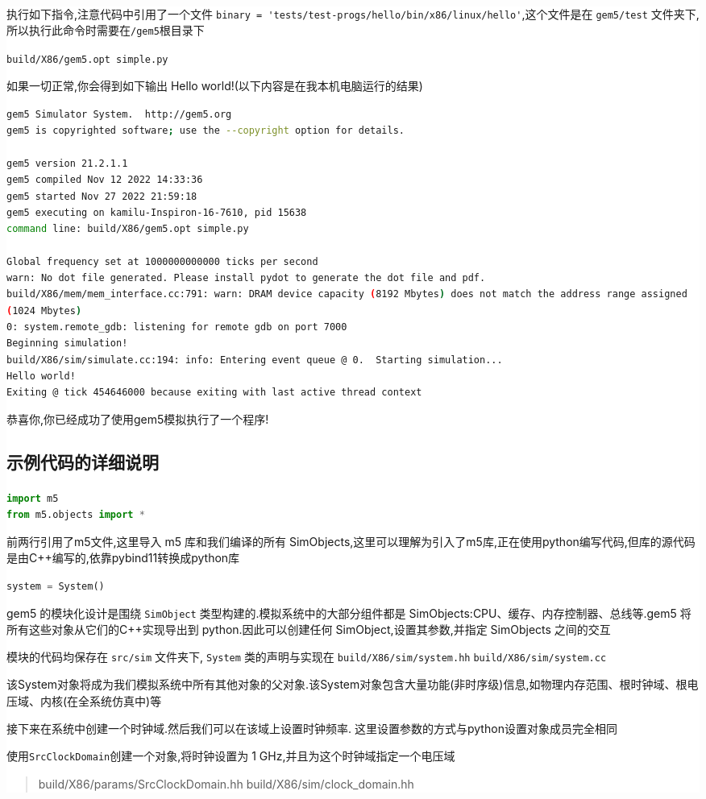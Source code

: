 执行如下指令,注意代码中引用了一个文件 `binary = 'tests/test-progs/hello/bin/x86/linux/hello'`,这个文件是在 `gem5/test` 文件夹下,所以执行此命令时需要在`/gem5`根目录下

```bash
build/X86/gem5.opt simple.py
```

如果一切正常,你会得到如下输出 Hello world!(以下内容是在我本机电脑运行的结果)

```bash
gem5 Simulator System.  http://gem5.org
gem5 is copyrighted software; use the --copyright option for details.

gem5 version 21.2.1.1
gem5 compiled Nov 12 2022 14:33:36
gem5 started Nov 27 2022 21:59:18
gem5 executing on kamilu-Inspiron-16-7610, pid 15638
command line: build/X86/gem5.opt simple.py

Global frequency set at 1000000000000 ticks per second
warn: No dot file generated. Please install pydot to generate the dot file and pdf.
build/X86/mem/mem_interface.cc:791: warn: DRAM device capacity (8192 Mbytes) does not match the address range assigned (1024 Mbytes)
0: system.remote_gdb: listening for remote gdb on port 7000
Beginning simulation!
build/X86/sim/simulate.cc:194: info: Entering event queue @ 0.  Starting simulation...
Hello world!
Exiting @ tick 454646000 because exiting with last active thread context
```

恭喜你,你已经成功了使用gem5模拟执行了一个程序!

## 示例代码的详细说明

```python
import m5
from m5.objects import *
```

前两行引用了m5文件,这里导入 m5 库和我们编译的所有 SimObjects,这里可以理解为引入了m5库,正在使用python编写代码,但库的源代码是由C++编写的,依靠pybind11转换成python库

```python
system = System()
```

gem5 的模块化设计是围绕 `SimObject` 类型构建的.模拟系统中的大部分组件都是 SimObjects:CPU、缓存、内存控制器、总线等.gem5 将所有这些对象从它们的C++实现导出到 python.因此可以创建任何 SimObject,设置其参数,并指定 SimObjects 之间的交互

模块的代码均保存在 `src/sim` 文件夹下, `System` 类的声明与实现在 `build/X86/sim/system.hh` `build/X86/sim/system.cc`

该System对象将成为我们模拟系统中所有其他对象的父对象.该System对象包含大量功能(非时序级)信息,如物理内存范围、根时钟域、根电压域、内核(在全系统仿真中)等

接下来在系统中创建一个时钟域.然后我们可以在该域上设置时钟频率. 这里设置参数的方式与python设置对象成员完全相同

使用`SrcClockDomain`创建一个对象,将时钟设置为 1 GHz,并且为这个时钟域指定一个电压域

> build/X86/params/SrcClockDomain.hh build/X86/sim/clock_domain.hh
